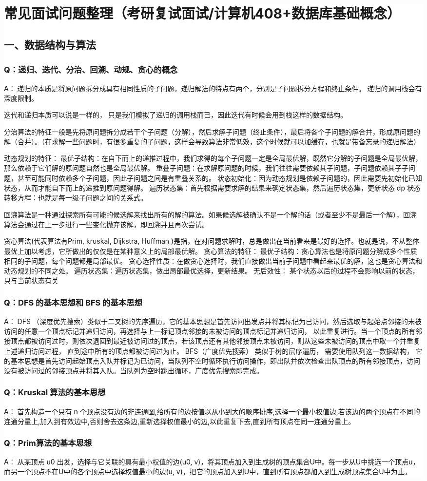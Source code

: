 # 常见面试问题整理（考研复试面试/计算机408+数据库基础概念）

## 一、数据结构与算法

### Q：递归、迭代、分治、回溯、动规、贪心的概念

A：
递归的本质是将原问题拆分成具有相同性质的子问题，递归解法的特点有两个，分别是子问题拆分方程和终止条件。 递归的调用栈会有深度限制。

迭代和递归本质可以说是一样的， 只是我们模拟了递归的调用栈而已，因此迭代有时候会用到栈这样的数据结构。

分治算法的特征一般是先将原问题拆分成若干个子问题（分解），然后求解子问题（终止条件），最后将各个子问题的解合并，形成原问题的解（合并）。（在求解一些问题时，有很多重复的子问题，这样会导致算法非常低效，这个时候就可以加缓存，也就是带备忘录的递归解法）

动态规划的特征：
最优子结构：在自下而上的递推过程中，我们求得的每个子问题一定是全局最优解，既然它分解的子问题是全局最优解，那么依赖于它们解的原问题自然也是全局最优解。
重叠子问题：在求解原问题的时候，我们往往需要依赖其子问题，子问题依赖其子子问题，甚至可能同时依赖多个子问题，因此子问题之间是有重叠关系的。
状态初始化：因为动态规划是依赖子问题的，因此需要先初始化已知状态，从而才能自下而上的递推到原问题得解。
遍历状态集：首先根据需要求解的结果来确定状态集，然后遍历状态集，更新状态 dp
状态转移方程：也就是每一级子问题之间的关系式。

回溯算法是一种通过探索所有可能的候选解来找出所有的解的算法。如果候选解被确认不是一个解的话（或者至少不是最后一个解），回溯算法会通过在上一步进行一些变化抛弃该解，即回溯并且再次尝试。

贪心算法(代表算法有Prim, kruskal, Dijkstra, Huffman )是指，在对问题求解时，总是做出在当前看来是最好的选择。也就是说，不从整体最优上加以考虑，它所做出的仅仅是在某种意义上的局部最优解。
贪心算法的特征：
最优子结构：贪心算法也是将原问题分解成多个性质相同的子问题，每个问题都是局部最优。
贪心选择性质：在做贪心选择时，我们直接做出当前子问题中看起来最优的解，这也是贪心算法和动态规划的不同之处。
遍历状态集：遍历状态集，做出局部最优选择，更新结果。
无后效性： 某个状态以后的过程不会影响以前的状态，只与当前状态有关

### Q：DFS 的基本思想和 BFS 的基本思想

A：
DFS （深度优先搜索）类似于二叉树的先序遍历，它的基本思想是首先访问出发点并将其标记为已访问，然后选取与起始点邻接的未被访问的任意一个顶点标记并递归访问，再选择与上一标记顶点邻接的未被访问的顶点标记并递归访问， 以此重复进行。当一个顶点的所有邻接顶点都被访问过时，则依次退回到最近被访问过的顶点，若该顶点还有其他邻接顶点未被访问，则从这些未被访问的顶点中取一个并重复上述递归访问过程， 直到途中所有的顶点都被访问过为止。
BFS（广度优先搜索） 类似于树的层序遍历， 需要使用队列这一数据结构， 它的基本思想是首先访问起始顶点入队并标记为已访问，当队列不空时循环执行访问操作，即出队并依次检查出队顶点的所有邻接顶点，访问没有被访问过的邻接顶点并将其入队。当队列为空时跳出循环，广度优先搜索即完成。

### Q：Kruskal 算法的基本思想

A：
首先构造一个只有 n 个顶点没有边的非连通图,给所有的边按值以从小到大的顺序排序,选择一个最小权值边,若该边的两个顶点在不同的连通分量上,加入到有效边中,否则舍去这条边,重新选择权值最小的边,以此重复下去,直到所有顶点在同一连通分量上。

### Q：Prim算法的基本思想

A：
从某顶点 u0 出发，选择与它关联的具有最小权值的边(u0, v)，将其顶点加入到生成树的顶点集合U中。每一步从U中挑选一个顶点u，而另一个顶点不在U中的各个顶点中选择权值最小的边(u, v)，把它的顶点加入到U中，直到所有顶点都加入到生成树顶点集合U中为止。
